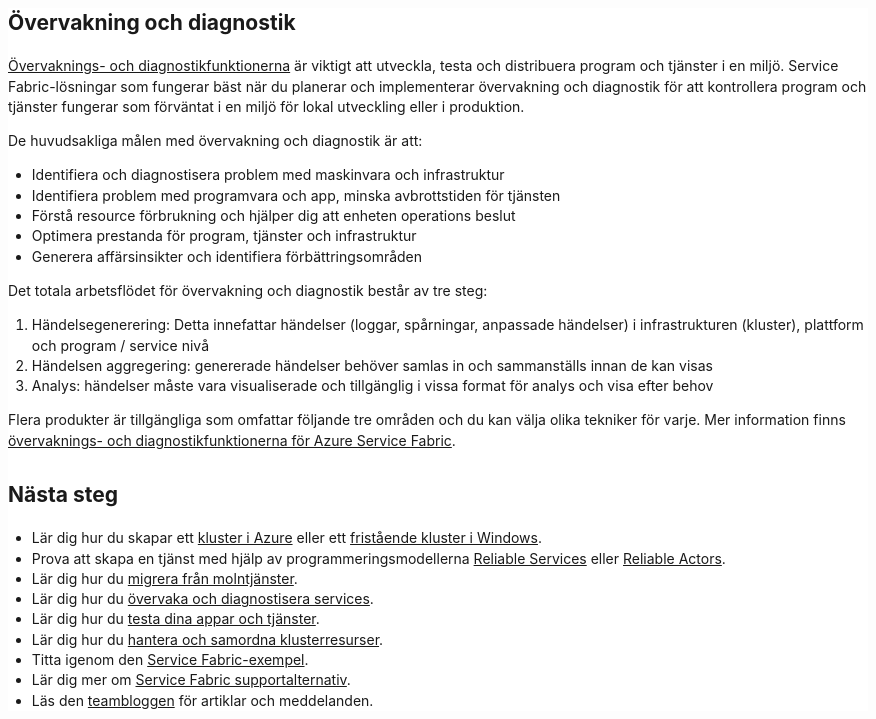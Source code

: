 ## <a name="monitoring-and-diagnostics"></a>Övervakning och diagnostik
[Övervaknings- och diagnostikfunktionerna](service-fabric-diagnostics-overview.md) är viktigt att utveckla, testa och distribuera program och tjänster i en miljö. Service Fabric-lösningar som fungerar bäst när du planerar och implementerar övervakning och diagnostik för att kontrollera program och tjänster fungerar som förväntat i en miljö för lokal utveckling eller i produktion.

De huvudsakliga målen med övervakning och diagnostik är att:

- Identifiera och diagnostisera problem med maskinvara och infrastruktur
- Identifiera problem med programvara och app, minska avbrottstiden för tjänsten
- Förstå resource förbrukning och hjälper dig att enheten operations beslut
- Optimera prestanda för program, tjänster och infrastruktur
- Generera affärsinsikter och identifiera förbättringsområden
 
Det totala arbetsflödet för övervakning och diagnostik består av tre steg:

1. Händelsegenerering: Detta innefattar händelser (loggar, spårningar, anpassade händelser) i infrastrukturen (kluster), plattform och program / service nivå
2. Händelsen aggregering: genererade händelser behöver samlas in och sammanställs innan de kan visas
3. Analys: händelser måste vara visualiserade och tillgänglig i vissa format för analys och visa efter behov

Flera produkter är tillgängliga som omfattar följande tre områden och du kan välja olika tekniker för varje. Mer information finns [övervaknings- och diagnostikfunktionerna för Azure Service Fabric](service-fabric-diagnostics-overview.md).

## <a name="next-steps"></a>Nästa steg
* Lär dig hur du skapar ett [kluster i Azure](service-fabric-cluster-creation-via-portal.md) eller ett [fristående kluster i Windows](service-fabric-cluster-creation-for-windows-server.md).
* Prova att skapa en tjänst med hjälp av programmeringsmodellerna [Reliable Services](service-fabric-reliable-services-quick-start.md) eller [Reliable Actors](service-fabric-reliable-actors-get-started.md).
* Lär dig hur du [migrera från molntjänster](service-fabric-cloud-services-migration-differences.md).
* Lär dig hur du [övervaka och diagnostisera services](service-fabric-diagnostics-how-to-monitor-and-diagnose-services-locally.md). 
* Lär dig hur du [testa dina appar och tjänster](service-fabric-testability-overview.md).
* Lär dig hur du [hantera och samordna klusterresurser](service-fabric-cluster-resource-manager-introduction.md).
* Titta igenom den [Service Fabric-exempel](http://aka.ms/servicefabricsamples).
* Lär dig mer om [Service Fabric supportalternativ](service-fabric-support.md).
* Läs den [teambloggen](https://blogs.msdn.microsoft.com/azureservicefabric/) för artiklar och meddelanden.


[cluster-application-instances]: media/service-fabric-content-roadmap/cluster-application-instances.png
[cluster-imagestore-apptypes]: ./media/service-fabric-content-roadmap/cluster-imagestore-apptypes.png

